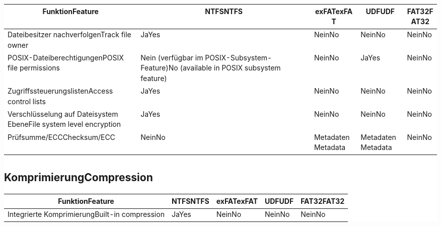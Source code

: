 | <span data-ttu-id="ab13b-255">Funktion</span><span class="sxs-lookup"><span data-stu-id="ab13b-255">Feature</span></span>                                  | <span data-ttu-id="ab13b-256">NTFS</span><span class="sxs-lookup"><span data-stu-id="ab13b-256">NTFS</span></span>                                                 | <span data-ttu-id="ab13b-257">exFAT</span><span class="sxs-lookup"><span data-stu-id="ab13b-257">exFAT</span></span>               | <span data-ttu-id="ab13b-258">UDF</span><span class="sxs-lookup"><span data-stu-id="ab13b-258">UDF</span></span>                 | <span data-ttu-id="ab13b-259">FAT32</span><span class="sxs-lookup"><span data-stu-id="ab13b-259">FAT32</span></span>         |
|------------------------------------------|------------------------------------------------------|---------------------|---------------------|---------------|
| <span data-ttu-id="ab13b-260">Dateibesitzer nachverfolgen</span><span class="sxs-lookup"><span data-stu-id="ab13b-260">Track file owner</span></span><br/>              | <span data-ttu-id="ab13b-261">Ja</span><span class="sxs-lookup"><span data-stu-id="ab13b-261">Yes</span></span><br/>                                       | <span data-ttu-id="ab13b-262">Nein</span><span class="sxs-lookup"><span data-stu-id="ab13b-262">No</span></span><br/>       | <span data-ttu-id="ab13b-263">Nein</span><span class="sxs-lookup"><span data-stu-id="ab13b-263">No</span></span><br/>       | <span data-ttu-id="ab13b-264">Nein</span><span class="sxs-lookup"><span data-stu-id="ab13b-264">No</span></span><br/> |
| <span data-ttu-id="ab13b-265">POSIX-Dateiberechtigungen</span><span class="sxs-lookup"><span data-stu-id="ab13b-265">POSIX file permissions</span></span><br/>        | <span data-ttu-id="ab13b-266">Nein (verfügbar im POSIX-Subsystem-Feature)</span><span class="sxs-lookup"><span data-stu-id="ab13b-266">No (available in POSIX subsystem feature)</span></span><br/> | <span data-ttu-id="ab13b-267">Nein</span><span class="sxs-lookup"><span data-stu-id="ab13b-267">No</span></span><br/>       | <span data-ttu-id="ab13b-268">Ja</span><span class="sxs-lookup"><span data-stu-id="ab13b-268">Yes</span></span><br/>      | <span data-ttu-id="ab13b-269">Nein</span><span class="sxs-lookup"><span data-stu-id="ab13b-269">No</span></span><br/> |
| <span data-ttu-id="ab13b-270">Zugriffssteuerungslisten</span><span class="sxs-lookup"><span data-stu-id="ab13b-270">Access control lists</span></span><br/>          | <span data-ttu-id="ab13b-271">Ja</span><span class="sxs-lookup"><span data-stu-id="ab13b-271">Yes</span></span><br/>                                       | <span data-ttu-id="ab13b-272">Nein</span><span class="sxs-lookup"><span data-stu-id="ab13b-272">No</span></span><br/>       | <span data-ttu-id="ab13b-273">Nein</span><span class="sxs-lookup"><span data-stu-id="ab13b-273">No</span></span><br/>       | <span data-ttu-id="ab13b-274">Nein</span><span class="sxs-lookup"><span data-stu-id="ab13b-274">No</span></span><br/> |
| <span data-ttu-id="ab13b-275">Verschlüsselung auf Dateisystem Ebene</span><span class="sxs-lookup"><span data-stu-id="ab13b-275">File system  level encryption</span></span><br/> | <span data-ttu-id="ab13b-276">Ja</span><span class="sxs-lookup"><span data-stu-id="ab13b-276">Yes</span></span><br/>                                       | <span data-ttu-id="ab13b-277">Nein</span><span class="sxs-lookup"><span data-stu-id="ab13b-277">No</span></span><br/>       | <span data-ttu-id="ab13b-278">Nein</span><span class="sxs-lookup"><span data-stu-id="ab13b-278">No</span></span><br/>       | <span data-ttu-id="ab13b-279">Nein</span><span class="sxs-lookup"><span data-stu-id="ab13b-279">No</span></span><br/> |
| <span data-ttu-id="ab13b-280">Prüfsumme/ECC</span><span class="sxs-lookup"><span data-stu-id="ab13b-280">Checksum/ECC</span></span><br/>                  | <span data-ttu-id="ab13b-281">Nein</span><span class="sxs-lookup"><span data-stu-id="ab13b-281">No</span></span><br/>                                        | <span data-ttu-id="ab13b-282">Metadaten</span><span class="sxs-lookup"><span data-stu-id="ab13b-282">Metadata</span></span><br/> | <span data-ttu-id="ab13b-283">Metadaten</span><span class="sxs-lookup"><span data-stu-id="ab13b-283">Metadata</span></span><br/> | <span data-ttu-id="ab13b-284">Nein</span><span class="sxs-lookup"><span data-stu-id="ab13b-284">No</span></span><br/> |



 

## <a name="compression"></a><span data-ttu-id="ab13b-285">Komprimierung</span><span class="sxs-lookup"><span data-stu-id="ab13b-285">Compression</span></span>



| <span data-ttu-id="ab13b-286">Funktion</span><span class="sxs-lookup"><span data-stu-id="ab13b-286">Feature</span></span>                         | <span data-ttu-id="ab13b-287">NTFS</span><span class="sxs-lookup"><span data-stu-id="ab13b-287">NTFS</span></span>           | <span data-ttu-id="ab13b-288">exFAT</span><span class="sxs-lookup"><span data-stu-id="ab13b-288">exFAT</span></span>         | <span data-ttu-id="ab13b-289">UDF</span><span class="sxs-lookup"><span data-stu-id="ab13b-289">UDF</span></span>           | <span data-ttu-id="ab13b-290">FAT32</span><span class="sxs-lookup"><span data-stu-id="ab13b-290">FAT32</span></span>         |
|---------------------------------|----------------|---------------|---------------|---------------|
| <span data-ttu-id="ab13b-291">Integrierte Komprimierung</span><span class="sxs-lookup"><span data-stu-id="ab13b-291">Built-in compression</span></span><br/> | <span data-ttu-id="ab13b-292">Ja</span><span class="sxs-lookup"><span data-stu-id="ab13b-292">Yes</span></span><br/> | <span data-ttu-id="ab13b-293">Nein</span><span class="sxs-lookup"><span data-stu-id="ab13b-293">No</span></span><br/> | <span data-ttu-id="ab13b-294">Nein</span><span class="sxs-lookup"><span data-stu-id="ab13b-294">No</span></span><br/> | <span data-ttu-id="ab13b-295">Nein</span><span class="sxs-lookup"><span data-stu-id="ab13b-295">No</span></span><br/> |



 
